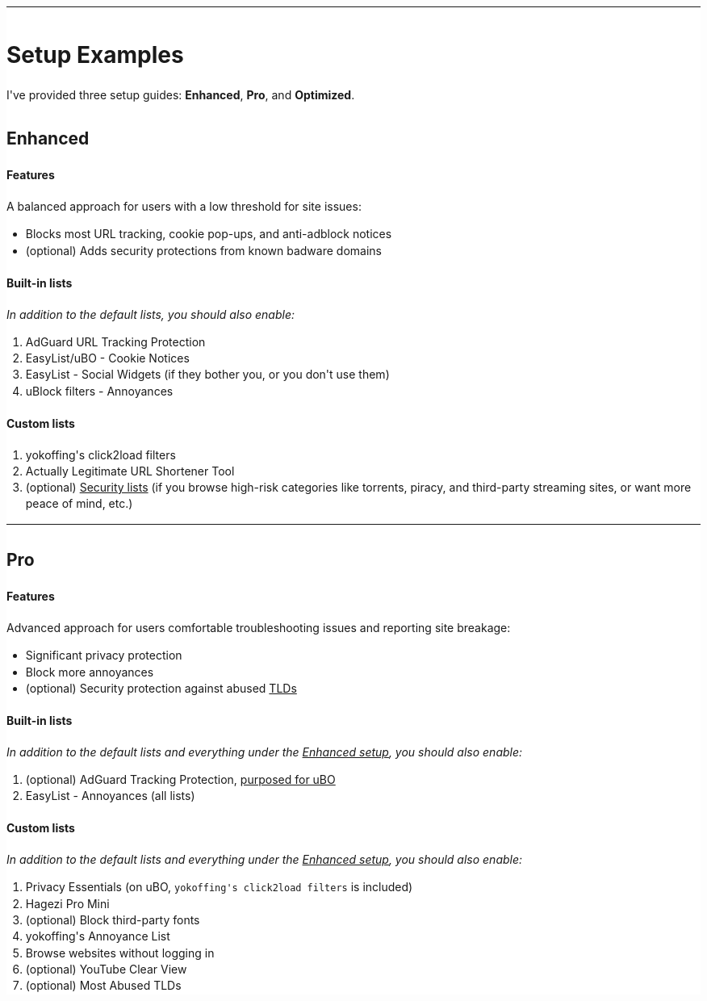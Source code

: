 ***

# Setup Examples

I've provided three setup guides: **Enhanced**, **Pro**, and **Optimized**.

## Enhanced

#### Features
A balanced approach for users with a low threshold for site issues:
* Blocks most URL tracking, cookie pop-ups, and anti-adblock notices
* (optional) Adds security protections from known badware domains

#### Built-in lists
*In addition to the default lists, you should also enable:*
1. AdGuard URL Tracking Protection
2. EasyList/uBO - Cookie Notices
3. EasyList - Social Widgets (if they bother you, or you don't use them)
4. uBlock filters - Annoyances

#### Custom lists
1. yokoffing's click2load filters
2. Actually Legitimate URL Shortener Tool
3. (optional) [Security lists](https://github.com/yokoffing/filterlists?tab=readme-ov-file#security) (if you browse high-risk categories like torrents, piracy, and third-party streaming sites, or want more peace of mind, etc.)

***

## Pro

#### Features
Advanced approach for users comfortable troubleshooting issues and reporting site breakage:
* Significant privacy protection
* Block more annoyances
* (optional) Security protection against abused [TLDs](https://en.wikipedia.org/wiki/Top-level_domain)

#### Built-in lists
*In addition to the default lists and everything under the [Enhanced setup](https://github.com/yokoffing/filterlists?tab=readme-ov-file#built-in-lists), you should also enable:*
1. (optional) AdGuard Tracking Protection, [purposed for uBO](https://filters.adtidy.org/extension/ublock/filters/3.txt)
2. EasyList - Annoyances (all lists)

#### Custom lists
*In addition to the default lists and everything under the [Enhanced setup](https://github.com/yokoffing/filterlists?tab=readme-ov-file#built-in-lists), you should also enable:*
1. Privacy Essentials (on uBO, `yokoffing's click2load filters` is included)
2. Hagezi Pro Mini
3. (optional) Block third-party fonts
4. yokoffing's Annoyance List
5. Browse websites without logging in
6. (optional) YouTube Clear View
7. (optional) Most Abused TLDs 

